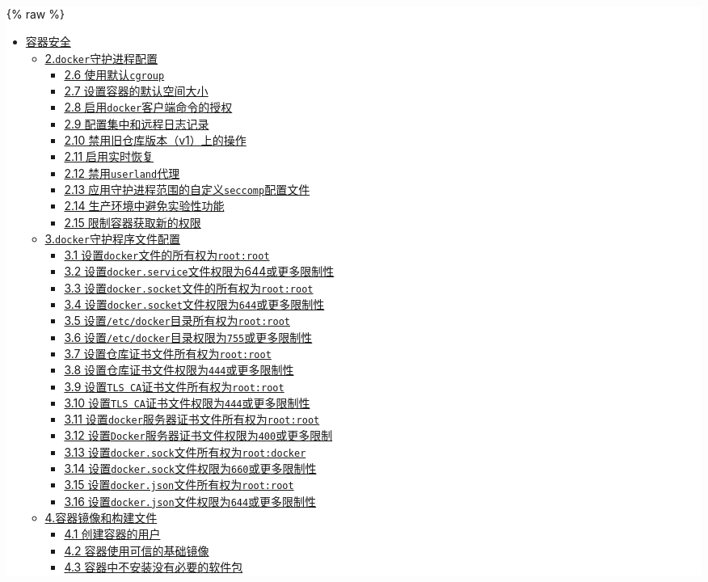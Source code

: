 {% raw %}

- [容器安全](#%E5%AE%B9%E5%99%A8%E5%AE%89%E5%85%A8)
  - [2.`docker`守护进程配置](#2docker%E5%AE%88%E6%8A%A4%E8%BF%9B%E7%A8%8B%E9%85%8D%E7%BD%AE)
    - [2.6 使用默认`cgroup`](#26-%E4%BD%BF%E7%94%A8%E9%BB%98%E8%AE%A4cgroup)
    - [2.7 设置容器的默认空间大小](#27-%E8%AE%BE%E7%BD%AE%E5%AE%B9%E5%99%A8%E7%9A%84%E9%BB%98%E8%AE%A4%E7%A9%BA%E9%97%B4%E5%A4%A7%E5%B0%8F)
    - [2.8 启用`docker`客户端命令的授权](#28-%E5%90%AF%E7%94%A8docker%E5%AE%A2%E6%88%B7%E7%AB%AF%E5%91%BD%E4%BB%A4%E7%9A%84%E6%8E%88%E6%9D%83)
    - [2.9 配置集中和远程日志记录](#29-%E9%85%8D%E7%BD%AE%E9%9B%86%E4%B8%AD%E5%92%8C%E8%BF%9C%E7%A8%8B%E6%97%A5%E5%BF%97%E8%AE%B0%E5%BD%95)
    - [2.10 禁用旧仓库版本（v1）上的操作](#210-%E7%A6%81%E7%94%A8%E6%97%A7%E4%BB%93%E5%BA%93%E7%89%88%E6%9C%ACv1%E4%B8%8A%E7%9A%84%E6%93%8D%E4%BD%9C)
    - [2.11 启用实时恢复](#211-%E5%90%AF%E7%94%A8%E5%AE%9E%E6%97%B6%E6%81%A2%E5%A4%8D)
    - [2.12 禁用`userland`代理](#212-%E7%A6%81%E7%94%A8userland%E4%BB%A3%E7%90%86)
    - [2.13 应用守护进程范围的自定义`seccomp`配置文件](#213-%E5%BA%94%E7%94%A8%E5%AE%88%E6%8A%A4%E8%BF%9B%E7%A8%8B%E8%8C%83%E5%9B%B4%E7%9A%84%E8%87%AA%E5%AE%9A%E4%B9%89seccomp%E9%85%8D%E7%BD%AE%E6%96%87%E4%BB%B6)
    - [2.14 生产环境中避免实验性功能](#214-%E7%94%9F%E4%BA%A7%E7%8E%AF%E5%A2%83%E4%B8%AD%E9%81%BF%E5%85%8D%E5%AE%9E%E9%AA%8C%E6%80%A7%E5%8A%9F%E8%83%BD)
    - [2.15 限制容器获取新的权限](#215-%E9%99%90%E5%88%B6%E5%AE%B9%E5%99%A8%E8%8E%B7%E5%8F%96%E6%96%B0%E7%9A%84%E6%9D%83%E9%99%90)
  - [3.`docker`守护程序文件配置](#3docker%E5%AE%88%E6%8A%A4%E7%A8%8B%E5%BA%8F%E6%96%87%E4%BB%B6%E9%85%8D%E7%BD%AE)
    - [3.1 设置`docker`文件的所有权为`root:root`](#31-%E8%AE%BE%E7%BD%AEdocker%E6%96%87%E4%BB%B6%E7%9A%84%E6%89%80%E6%9C%89%E6%9D%83%E4%B8%BArootroot)
    - [3.2 设置`docker.service`文件权限为644或更多限制性](#32-%E8%AE%BE%E7%BD%AEdockerservice%E6%96%87%E4%BB%B6%E6%9D%83%E9%99%90%E4%B8%BA644%E6%88%96%E6%9B%B4%E5%A4%9A%E9%99%90%E5%88%B6%E6%80%A7)
    - [3.3 设置`docker.socket`文件的所有权为`root:root`](#33-%E8%AE%BE%E7%BD%AEdockersocket%E6%96%87%E4%BB%B6%E7%9A%84%E6%89%80%E6%9C%89%E6%9D%83%E4%B8%BArootroot)
    - [3.4 设置`docker.socket`文件权限为`644`或更多限制性](#34-%E8%AE%BE%E7%BD%AEdockersocket%E6%96%87%E4%BB%B6%E6%9D%83%E9%99%90%E4%B8%BA644%E6%88%96%E6%9B%B4%E5%A4%9A%E9%99%90%E5%88%B6%E6%80%A7)
    - [3.5 设置`/etc/docker`目录所有权为`root:root`](#35-%E8%AE%BE%E7%BD%AEetcdocker%E7%9B%AE%E5%BD%95%E6%89%80%E6%9C%89%E6%9D%83%E4%B8%BArootroot)
    - [3.6 设置`/etc/docker`目录权限为`755`或更多限制性](#36-%E8%AE%BE%E7%BD%AEetcdocker%E7%9B%AE%E5%BD%95%E6%9D%83%E9%99%90%E4%B8%BA755%E6%88%96%E6%9B%B4%E5%A4%9A%E9%99%90%E5%88%B6%E6%80%A7)
    - [3.7 设置仓库证书文件所有权为`root:root`](#37-%E8%AE%BE%E7%BD%AE%E4%BB%93%E5%BA%93%E8%AF%81%E4%B9%A6%E6%96%87%E4%BB%B6%E6%89%80%E6%9C%89%E6%9D%83%E4%B8%BArootroot)
    - [3.8 设置仓库证书文件权限为`444`或更多限制性](#38-%E8%AE%BE%E7%BD%AE%E4%BB%93%E5%BA%93%E8%AF%81%E4%B9%A6%E6%96%87%E4%BB%B6%E6%9D%83%E9%99%90%E4%B8%BA444%E6%88%96%E6%9B%B4%E5%A4%9A%E9%99%90%E5%88%B6%E6%80%A7)
    - [3.9 设置`TLS CA`证书文件所有权为`root:root`](#39-%E8%AE%BE%E7%BD%AEtls-ca%E8%AF%81%E4%B9%A6%E6%96%87%E4%BB%B6%E6%89%80%E6%9C%89%E6%9D%83%E4%B8%BArootroot)
    - [3.10 设置`TLS CA`证书文件权限为`444`或更多限制性](#310-%E8%AE%BE%E7%BD%AEtls-ca%E8%AF%81%E4%B9%A6%E6%96%87%E4%BB%B6%E6%9D%83%E9%99%90%E4%B8%BA444%E6%88%96%E6%9B%B4%E5%A4%9A%E9%99%90%E5%88%B6%E6%80%A7)
    - [3.11 设置`docker`服务器证书文件所有权为`root:root`](#311-%E8%AE%BE%E7%BD%AEdocker%E6%9C%8D%E5%8A%A1%E5%99%A8%E8%AF%81%E4%B9%A6%E6%96%87%E4%BB%B6%E6%89%80%E6%9C%89%E6%9D%83%E4%B8%BArootroot)
    - [3.12 设置`Docker`服务器证书文件权限为`400`或更多限制](#312-%E8%AE%BE%E7%BD%AEdocker%E6%9C%8D%E5%8A%A1%E5%99%A8%E8%AF%81%E4%B9%A6%E6%96%87%E4%BB%B6%E6%9D%83%E9%99%90%E4%B8%BA400%E6%88%96%E6%9B%B4%E5%A4%9A%E9%99%90%E5%88%B6)
    - [3.13 设置`docker.sock`文件所有权为`root:docker`](#313-%E8%AE%BE%E7%BD%AEdockersock%E6%96%87%E4%BB%B6%E6%89%80%E6%9C%89%E6%9D%83%E4%B8%BArootdocker)
    - [3.14 设置`docker.sock`文件权限为`660`或更多限制性](#314-%E8%AE%BE%E7%BD%AEdockersock%E6%96%87%E4%BB%B6%E6%9D%83%E9%99%90%E4%B8%BA660%E6%88%96%E6%9B%B4%E5%A4%9A%E9%99%90%E5%88%B6%E6%80%A7)
    - [3.15 设置`docker.json`文件所有权为`root:root`](#315-%E8%AE%BE%E7%BD%AEdockerjson%E6%96%87%E4%BB%B6%E6%89%80%E6%9C%89%E6%9D%83%E4%B8%BArootroot)
    - [3.16 设置`docker.json`文件权限为`644`或更多限制性](#316-%E8%AE%BE%E7%BD%AEdockerjson%E6%96%87%E4%BB%B6%E6%9D%83%E9%99%90%E4%B8%BA644%E6%88%96%E6%9B%B4%E5%A4%9A%E9%99%90%E5%88%B6%E6%80%A7)
  - [4.容器镜像和构建文件](#4%E5%AE%B9%E5%99%A8%E9%95%9C%E5%83%8F%E5%92%8C%E6%9E%84%E5%BB%BA%E6%96%87%E4%BB%B6)
    - [4.1 创建容器的用户](#41-%E5%88%9B%E5%BB%BA%E5%AE%B9%E5%99%A8%E7%9A%84%E7%94%A8%E6%88%B7)
    - [4.2 容器使用可信的基础镜像](#42-%E5%AE%B9%E5%99%A8%E4%BD%BF%E7%94%A8%E5%8F%AF%E4%BF%A1%E7%9A%84%E5%9F%BA%E7%A1%80%E9%95%9C%E5%83%8F)
    - [4.3 容器中不安装没有必要的软件包](#43-%E5%AE%B9%E5%99%A8%E4%B8%AD%E4%B8%8D%E5%AE%89%E8%A3%85%E6%B2%A1%E6%9C%89%E5%BF%85%E8%A6%81%E7%9A%84%E8%BD%AF%E4%BB%B6%E5%8C%85)